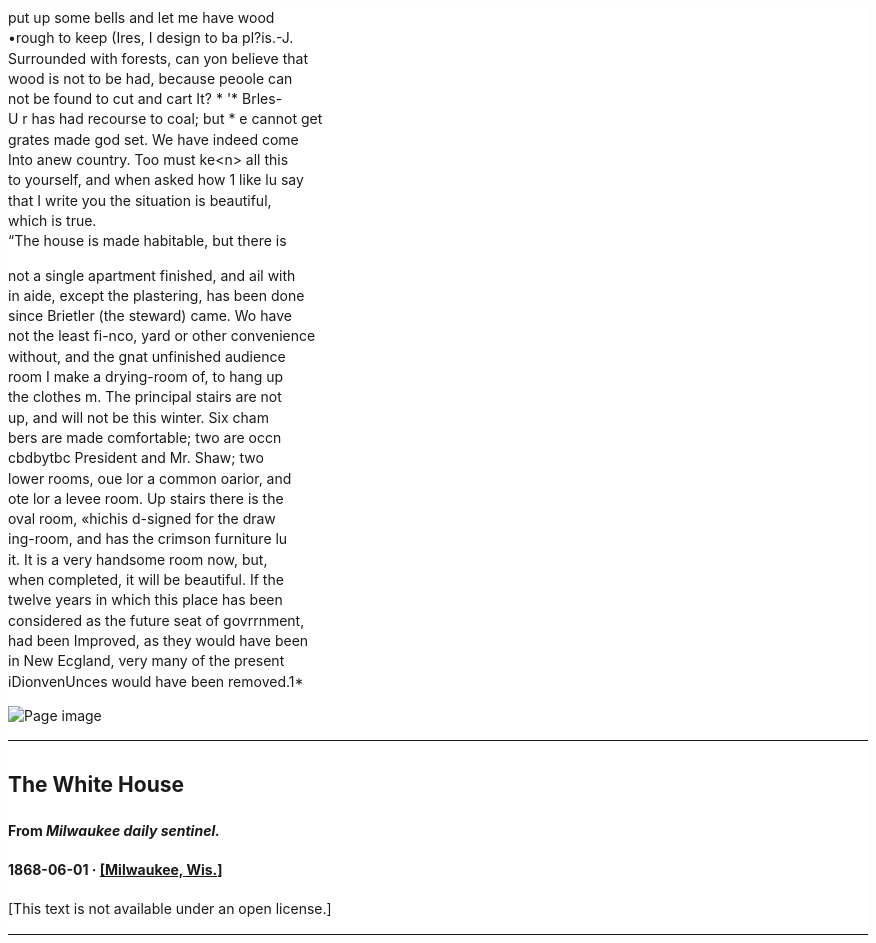 put up some bells and let me have wood  
•rough to keep (Ires, I design to ba pl?is.-J.  
Surrounded with forests, can yon believe that  
wood is not to be had, because peoole can­  
not be found to cut and cart It? * &#x27;* Brles-  
U r has had recourse to coal; but * e cannot get  
grates made god set. We have indeed come  
Into anew country. Too must ke&lt;n&gt; all this  
to yourself, and when asked how 1 like lu say  
that I write you the situation is beautiful,  
which is true.  
“The house is made habitable, but there is  
  
not a single apartment finished, and ail with­  
in aide, except the plastering, has been done  
since Brietler (the steward) came. Wo have  
not the least fi-nco, yard or other convenience  
without, and the gnat unfinished audience­  
room I make a drying-room of, to hang up  
the clothes m. The principal stairs are not  
up, and will not be this winter. Six cham­  
bers are made comfortable; two are occn­  
cbdbytbc President and Mr. Shaw; two  
lower rooms, oue lor a common oarior, and  
ote lor a levee room. Up stairs there is the  
oval room, «hichis d-signed for the draw­  
ing-room, and has the crimson furniture lu  
it. It is a very handsome room now, but,  
when completed, it will be beautiful. If the  
twelve years in which this place has been  
considered as the future seat of govrrnment,  
had been Improved, as they would have been  
in New Ecgland, very many of the present  
iDionvenUnces would have been removed.1*
</td><td style="width: 50%; max-height: 75%; margin: auto; display: block;">
<img alt="Page image" src="https://tile.loc.gov/image-services/iiif/service:ndnp:dlc:batch_dlc_kedzie_ver02:data:sn82014064:no_reel:1868051401:0002/pct:32.91722042908677,30.41897233201581,9.151319536738182,21.9802371541502/!600,600/0/default.jpg"/>
</td>
</tr></table>

---

## The White House

#### From _Milwaukee daily sentinel._

#### 1868-06-01 &middot; [[Milwaukee, Wis.]](http://dbpedia.org/resource/Milwaukee)

[This text is not available under an open license.]

---

